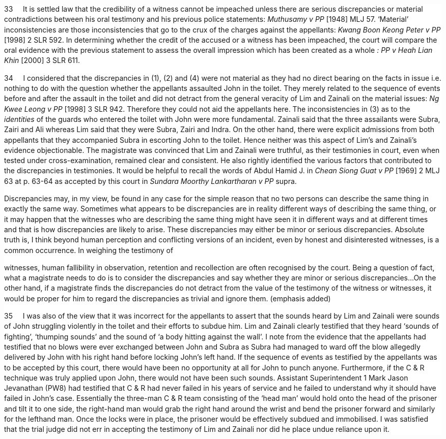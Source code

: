 33     It is settled law that the credibility of a witness cannot be impeached unless there are serious discrepancies or material contradictions between his oral testimony and his previous police statements: _Muthusamy v PP_ [1948] MLJ 57. ‘Material’ inconsistencies are those inconsistencies that go to the crux of the charges against the appellants: _Kwang Boon Keong Peter v PP_ [1998] 2 SLR 592. In determining whether the credit of the accused or a witness has been impeached, the court will compare the oral evidence with the previous statement to assess the overall impression which has been created as a whole _: PP v Heah Lian Khin_ [2000] 3 SLR 611. 

34     I considered that the discrepancies in (1), (2) and (4) were not material as they had no direct bearing on the facts in issue i.e. nothing to do with the question whether the appellants assaulted John in the toilet. They merely related to the sequence of events before and after the assault in the toilet and did not detract from the general veracity of Lim and Zainali on the material issues: _Ng Kwee Leong v PP_ [1998] 3 SLR 942. Therefore they could not aid the appellants here. The inconsistencies in (3) as to the _identities_ of the guards who entered the toilet with John were more fundamental. Zainali said that the three assailants were Subra, Zairi and Ali whereas Lim said that they were Subra, Zairi and Indra. On the other hand, there were explicit admissions from both appellants that they accompanied Subra in escorting John to the toilet. Hence neither was this aspect of Lim’s and Zainali’s evidence objectionable. The magistrate was convinced that Lim and Zainali were truthful, as their testimonies in court, even when tested under cross-examination, remained clear and consistent. He also rightly identified the various factors that contributed to the discrepancies in testimonies. It would be helpful to recall the words of Abdul Hamid J. in _Chean Siong Guat v PP_ [1969] 2 MLJ 63 at p. 63-64 as accepted by this court in _Sundara Moorthy Lankartharan v PP_ supra. 

 Discrepancies may, in my view, be found in any case for the simple reason that no two persons can describe the same thing in exactly the same way. Sometimes what appears to be discrepancies are in reality different ways of describing the same thing, or it may happen that the witnesses who are describing the same thing might have seen it in different ways and at different times and that is how discrepancies are likely to arise. These discrepancies may either be minor or serious discrepancies. Absolute truth is, I think beyond human perception and conflicting versions of an incident, even by honest and disinterested witnesses, is a common occurrence. In weighing the testimony of 


 witnesses, human fallibility in observation, retention and recollection are often recognised by the court. Being a question of fact, what a magistrate needs to do is to consider the discrepancies and say whether they are minor or serious discrepancies...On the other hand, if a magistrate finds the discrepancies do not detract from the value of the testimony of the witness or witnesses, it would be proper for him to regard the discrepancies as trivial and ignore them. (emphasis added) 

35     I was also of the view that it was incorrect for the appellants to assert that the sounds heard by Lim and Zainali were sounds of John struggling violently in the toilet and their efforts to subdue him. Lim and Zainali clearly testified that they heard ‘sounds of fighting’, ‘thumping sounds’ and the sound of ‘a body hitting against the wall’. I note from the evidence that the appellants had testified that no blows were ever exchanged between John and Subra as Subra had managed to ward off the blow allegedly delivered by John with his right hand before locking John’s left hand. If the sequence of events as testified by the appellants was to be accepted by this court, there would have been no opportunity at all for John to punch anyone. Furthermore, if the C & R technique was truly applied upon John, there would not have been such sounds. Assistant Superintendent 1 Mark Jason Jevanathan (PW8) had testified that C & R had never failed in his years of service and he failed to understand why it should have failed in John’s case. Essentially the three-man C & R team consisting of the ‘head man’ would hold onto the head of the prisoner and tilt it to one side, the right-hand man would grab the right hand around the wrist and bend the prisoner forward and similarly for the lefthand man. Once the locks were in place, the prisoner would be effectively subdued and immobilised. I was satisfied that the trial judge did not err in accepting the testimony of Lim and Zainali nor did he place undue reliance upon it. 
